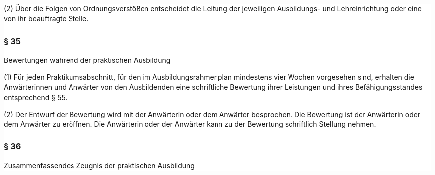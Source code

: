 <div class="jurAbsatz">

(2) Über die Folgen von Ordnungsverstößen entscheidet die Leitung der
jeweiligen Ausbildungs- und Lehreinrichtung oder eine von ihr
beauftragte Stelle.

</div>

</div>

</div>

</div>

<span id="BJNR096200021BJNE003700000.html"></span>

### § 35  
Bewertungen während der praktischen Ausbildung

<div>

<div class="jnhtml">

<div>

<div class="jurAbsatz">

(1) Für jeden Praktikumsabschnitt, für den im Ausbildungsrahmenplan
mindestens vier Wochen vorgesehen sind, erhalten die Anwärterinnen und
Anwärter von den Ausbildenden eine schriftliche Bewertung ihrer
Leistungen und ihres Befähigungsstandes entsprechend § 55.

</div>

<div class="jurAbsatz">

(2) Der Entwurf der Bewertung wird mit der Anwärterin oder dem Anwärter
besprochen. Die Bewertung ist der Anwärterin oder dem Anwärter zu
eröffnen. Die Anwärterin oder der Anwärter kann zu der Bewertung
schriftlich Stellung nehmen.

</div>

</div>

</div>

</div>

<span id="BJNR096200021BJNE003800000.html"></span>

### § 36  
Zusammenfassendes Zeugnis der praktischen Ausbildung

<div>

<div class="jnhtml">

<div>

<div class="jurAbsatz">
